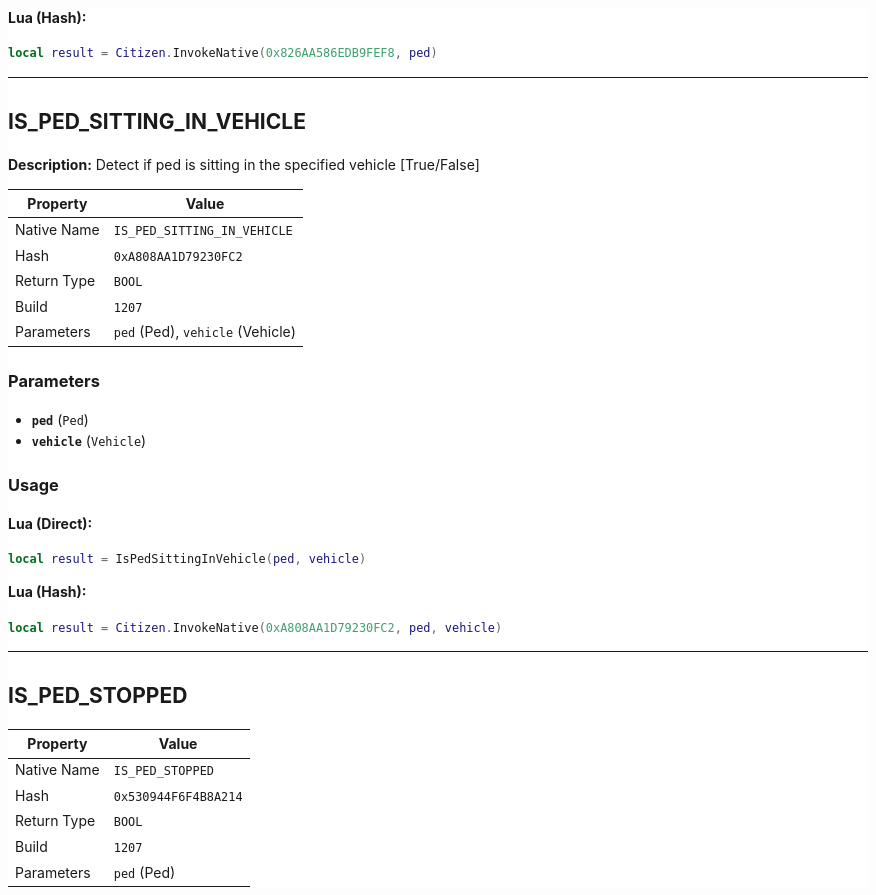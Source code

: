 **Lua (Hash):**
```lua
local result = Citizen.InvokeNative(0x826AA586EDB9FEF8, ped)
```


---

## IS_PED_SITTING_IN_VEHICLE

**Description:** Detect if ped is sitting in the specified vehicle
[True/False]

| Property | Value |
|----------|-------|
| Native Name | `IS_PED_SITTING_IN_VEHICLE` |
| Hash | `0xA808AA1D79230FC2` |
| Return Type | `BOOL` |
| Build | `1207` |
| Parameters | `ped` (Ped), `vehicle` (Vehicle) |

### Parameters

- **`ped`** (`Ped`)
- **`vehicle`** (`Vehicle`)

### Usage

**Lua (Direct):**
```lua
local result = IsPedSittingInVehicle(ped, vehicle)
```

**Lua (Hash):**
```lua
local result = Citizen.InvokeNative(0xA808AA1D79230FC2, ped, vehicle)
```


---

## IS_PED_STOPPED

| Property | Value |
|----------|-------|
| Native Name | `IS_PED_STOPPED` |
| Hash | `0x530944F6F4B8A214` |
| Return Type | `BOOL` |
| Build | `1207` |
| Parameters | `ped` (Ped) |
